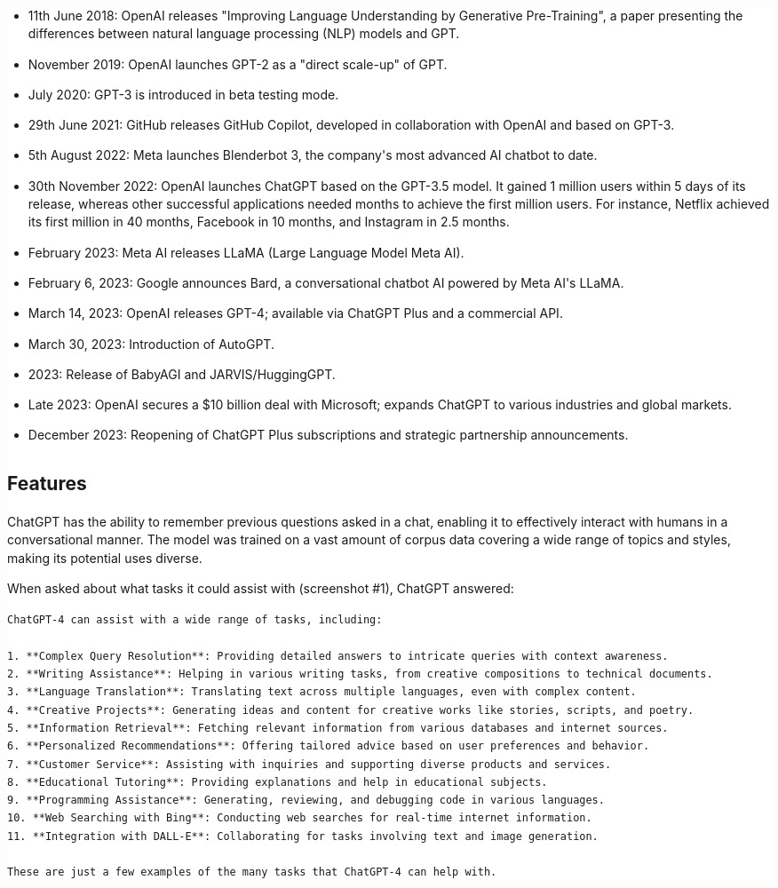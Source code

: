 - 11th June 2018: OpenAI releases "Improving Language Understanding by Generative Pre-Training", a paper presenting the differences between natural language processing (NLP) models and GPT.

- November 2019: OpenAI launches GPT-2 as a "direct scale-up" of GPT.

- July 2020: GPT-3 is introduced in beta testing mode.

- 29th June 2021: GitHub releases GitHub Copilot, developed in collaboration with OpenAI and based on GPT-3.

- 5th August 2022: Meta launches Blenderbot 3, the company's most advanced AI chatbot to date.

- 30th November 2022: OpenAI launches ChatGPT based on the GPT-3.5 model. It gained 1 million users within 5 days of its release, whereas other successful applications needed months to achieve the first million users. For instance, Netflix achieved its first million in 40 months, Facebook in 10 months, and Instagram in 2.5 months.

- February 2023: Meta AI releases LLaMA (Large Language Model Meta AI).

- February 6, 2023: Google announces Bard, a conversational chatbot AI powered by Meta AI's LLaMA.

- March 14, 2023: OpenAI releases GPT-4; available via ChatGPT Plus and a commercial API.

- March 30, 2023: Introduction of AutoGPT.

- 2023: Release of BabyAGI and JARVIS/HuggingGPT.

- Late 2023: OpenAI secures a $10 billion deal with Microsoft; expands ChatGPT to various industries and global markets.

- December 2023: Reopening of ChatGPT Plus subscriptions and strategic partnership announcements.

## Features

ChatGPT has the ability to remember previous questions asked in a chat, enabling it to effectively interact with humans in a conversational manner. The model was trained on a vast amount of corpus data covering a wide range of topics and styles, making its potential uses diverse.

When asked about what tasks it could assist with (screenshot #1), ChatGPT answered:

```
ChatGPT-4 can assist with a wide range of tasks, including:

1. **Complex Query Resolution**: Providing detailed answers to intricate queries with context awareness.
2. **Writing Assistance**: Helping in various writing tasks, from creative compositions to technical documents.
3. **Language Translation**: Translating text across multiple languages, even with complex content.
4. **Creative Projects**: Generating ideas and content for creative works like stories, scripts, and poetry.
5. **Information Retrieval**: Fetching relevant information from various databases and internet sources.
6. **Personalized Recommendations**: Offering tailored advice based on user preferences and behavior.
7. **Customer Service**: Assisting with inquiries and supporting diverse products and services.
8. **Educational Tutoring**: Providing explanations and help in educational subjects.
9. **Programming Assistance**: Generating, reviewing, and debugging code in various languages.
10. **Web Searching with Bing**: Conducting web searches for real-time internet information.
11. **Integration with DALL-E**: Collaborating for tasks involving text and image generation.

These are just a few examples of the many tasks that ChatGPT-4 can help with.
```
